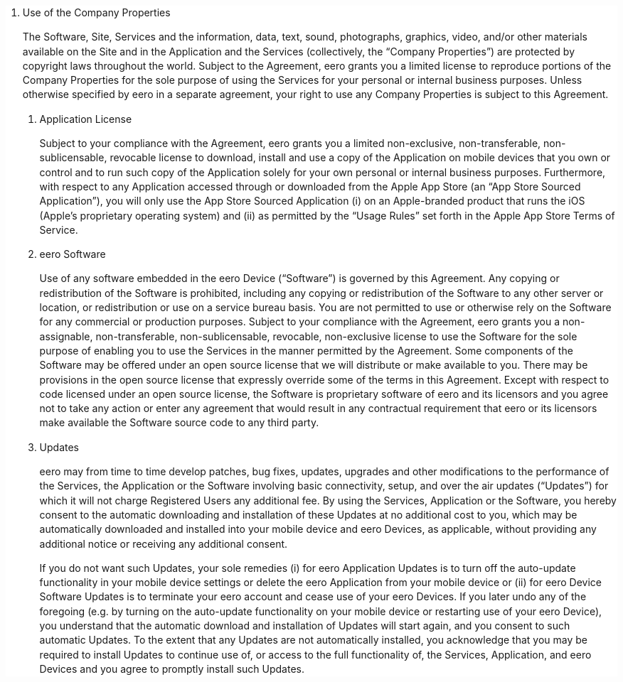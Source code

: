 1.  Use of the Company Properties
    
    The Software, Site, Services and the information, data, text, sound, photographs, graphics, video, and/or other materials available on the Site and in the Application and the Services (collectively, the “Company Properties”) are protected by copyright laws throughout the world. Subject to the Agreement, eero grants you a limited license to reproduce portions of the Company Properties for the sole purpose of using the Services for your personal or internal business purposes. Unless otherwise specified by eero in a separate agreement, your right to use any Company Properties is subject to this Agreement.
    
    1.  Application License
        
        Subject to your compliance with the Agreement, eero grants you a limited non-exclusive, non-transferable, non-sublicensable, revocable license to download, install and use a copy of the Application on mobile devices that you own or control and to run such copy of the Application solely for your own personal or internal business purposes. Furthermore, with respect to any Application accessed through or downloaded from the Apple App Store (an “App Store Sourced Application”), you will only use the App Store Sourced Application (i) on an Apple-branded product that runs the iOS (Apple’s proprietary operating system) and (ii) as permitted by the “Usage Rules” set forth in the Apple App Store Terms of Service.
        
    2.  eero Software
        
        Use of any software embedded in the eero Device (“Software”) is governed by this Agreement. Any copying or redistribution of the Software is prohibited, including any copying or redistribution of the Software to any other server or location, or redistribution or use on a service bureau basis. You are not permitted to use or otherwise rely on the Software for any commercial or production purposes. Subject to your compliance with the Agreement, eero grants you a non-assignable, non-transferable, non-sublicensable, revocable, non-exclusive license to use the Software for the sole purpose of enabling you to use the Services in the manner permitted by the Agreement. Some components of the Software may be offered under an open source license that we will distribute or make available to you. There may be provisions in the open source license that expressly override some of the terms in this Agreement. Except with respect to code licensed under an open source license, the Software is proprietary software of eero and its licensors and you agree not to take any action or enter any agreement that would result in any contractual requirement that eero or its licensors make available the Software source code to any third party.
        
    3.  Updates
        
        eero may from time to time develop patches, bug fixes, updates, upgrades and other modifications to the performance of the Services, the Application or the Software involving basic connectivity, setup, and over the air updates (“Updates”) for which it will not charge Registered Users any additional fee. By using the Services, Application or the Software, you hereby consent to the automatic downloading and installation of these Updates at no additional cost to you, which may be automatically downloaded and installed into your mobile device and eero Devices, as applicable, without providing any additional notice or receiving any additional consent.
        
        If you do not want such Updates, your sole remedies (i) for eero Application Updates is to turn off the auto-update functionality in your mobile device settings or delete the eero Application from your mobile device or (ii) for eero Device Software Updates is to terminate your eero account and cease use of your eero Devices. If you later undo any of the foregoing (e.g. by turning on the auto-update functionality on your mobile device or restarting use of your eero Device), you understand that the automatic download and installation of Updates will start again, and you consent to such automatic Updates. To the extent that any Updates are not automatically installed, you acknowledge that you may be required to install Updates to continue use of, or access to the full functionality of, the Services, Application, and eero Devices and you agree to promptly install such Updates.
        